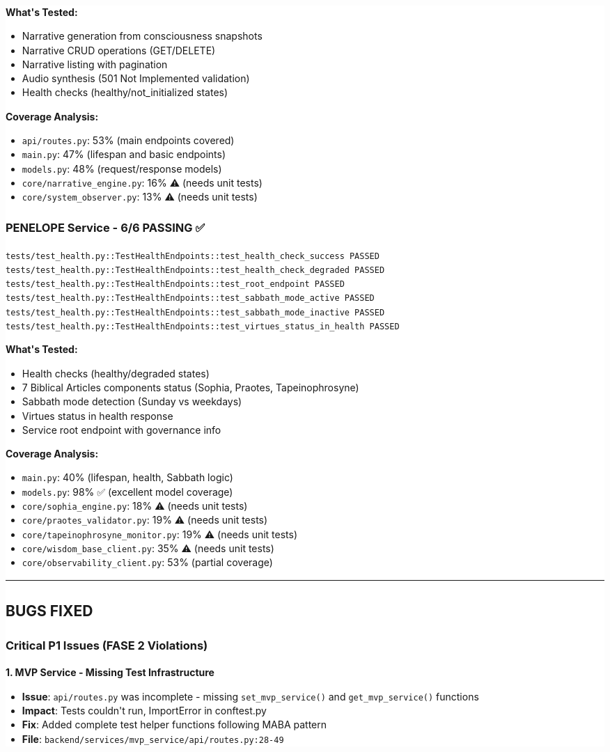 **What's Tested:**

- Narrative generation from consciousness snapshots
- Narrative CRUD operations (GET/DELETE)
- Narrative listing with pagination
- Audio synthesis (501 Not Implemented validation)
- Health checks (healthy/not_initialized states)

**Coverage Analysis:**

- `api/routes.py`: 53% (main endpoints covered)
- `main.py`: 47% (lifespan and basic endpoints)
- `models.py`: 48% (request/response models)
- `core/narrative_engine.py`: 16% ⚠️ (needs unit tests)
- `core/system_observer.py`: 13% ⚠️ (needs unit tests)

### PENELOPE Service - 6/6 PASSING ✅

```
tests/test_health.py::TestHealthEndpoints::test_health_check_success PASSED
tests/test_health.py::TestHealthEndpoints::test_health_check_degraded PASSED
tests/test_health.py::TestHealthEndpoints::test_root_endpoint PASSED
tests/test_health.py::TestHealthEndpoints::test_sabbath_mode_active PASSED
tests/test_health.py::TestHealthEndpoints::test_sabbath_mode_inactive PASSED
tests/test_health.py::TestHealthEndpoints::test_virtues_status_in_health PASSED
```

**What's Tested:**

- Health checks (healthy/degraded states)
- 7 Biblical Articles components status (Sophia, Praotes, Tapeinophrosyne)
- Sabbath mode detection (Sunday vs weekdays)
- Virtues status in health response
- Service root endpoint with governance info

**Coverage Analysis:**

- `main.py`: 40% (lifespan, health, Sabbath logic)
- `models.py`: 98% ✅ (excellent model coverage)
- `core/sophia_engine.py`: 18% ⚠️ (needs unit tests)
- `core/praotes_validator.py`: 19% ⚠️ (needs unit tests)
- `core/tapeinophrosyne_monitor.py`: 19% ⚠️ (needs unit tests)
- `core/wisdom_base_client.py`: 35% ⚠️ (needs unit tests)
- `core/observability_client.py`: 53% (partial coverage)

---

## BUGS FIXED

### Critical P1 Issues (FASE 2 Violations)

**1. MVP Service - Missing Test Infrastructure**

- **Issue**: `api/routes.py` was incomplete - missing `set_mvp_service()` and `get_mvp_service()` functions
- **Impact**: Tests couldn't run, ImportError in conftest.py
- **Fix**: Added complete test helper functions following MABA pattern
- **File**: `backend/services/mvp_service/api/routes.py:28-49`
